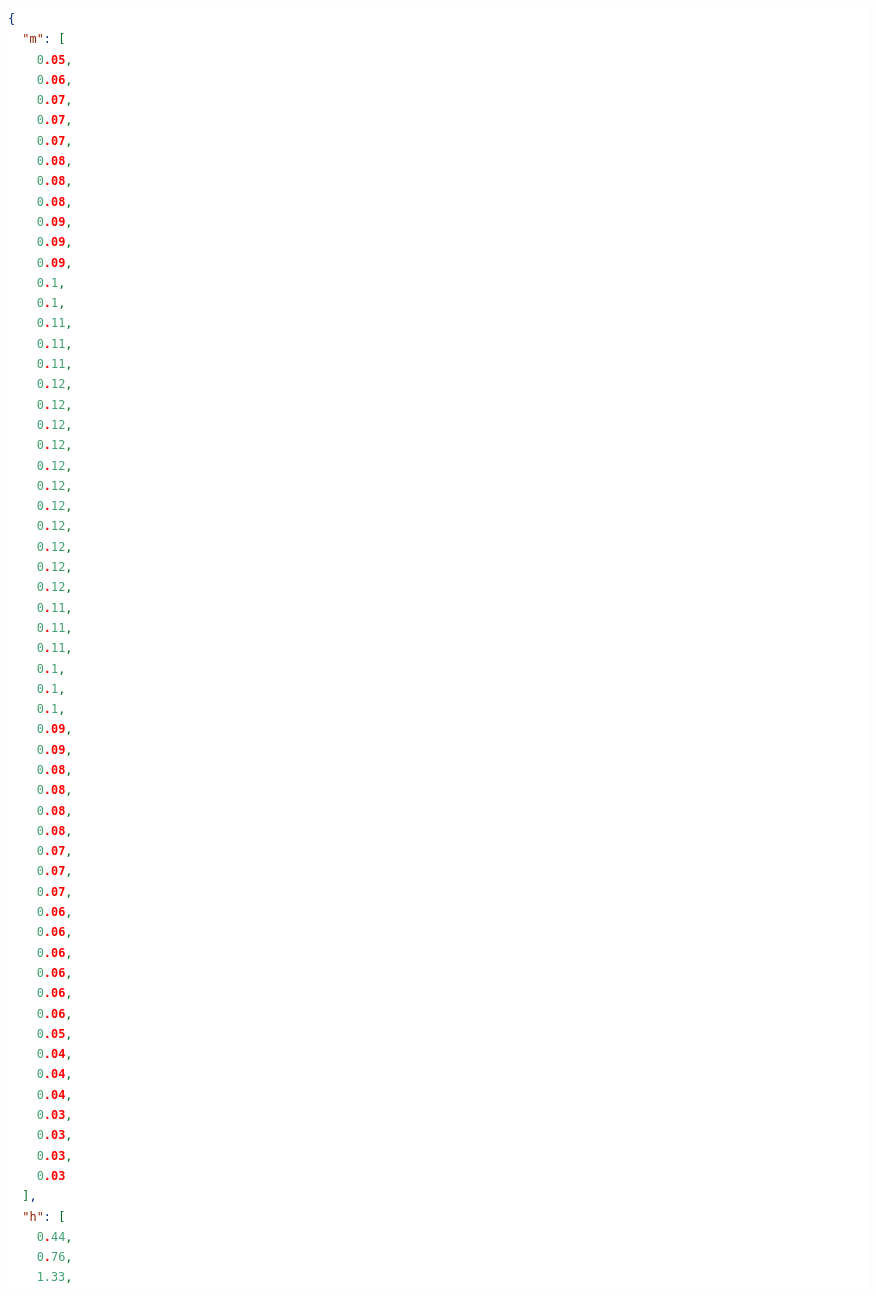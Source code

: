 ```json
{
  "m": [
    0.05,
    0.06,
    0.07,
    0.07,
    0.07,
    0.08,
    0.08,
    0.08,
    0.09,
    0.09,
    0.09,
    0.1,
    0.1,
    0.11,
    0.11,
    0.11,
    0.12,
    0.12,
    0.12,
    0.12,
    0.12,
    0.12,
    0.12,
    0.12,
    0.12,
    0.12,
    0.12,
    0.11,
    0.11,
    0.11,
    0.1,
    0.1,
    0.1,
    0.09,
    0.09,
    0.08,
    0.08,
    0.08,
    0.08,
    0.07,
    0.07,
    0.07,
    0.06,
    0.06,
    0.06,
    0.06,
    0.06,
    0.06,
    0.05,
    0.04,
    0.04,
    0.04,
    0.03,
    0.03,
    0.03,
    0.03
  ],
  "h": [
    0.44,
    0.76,
    1.33,
```